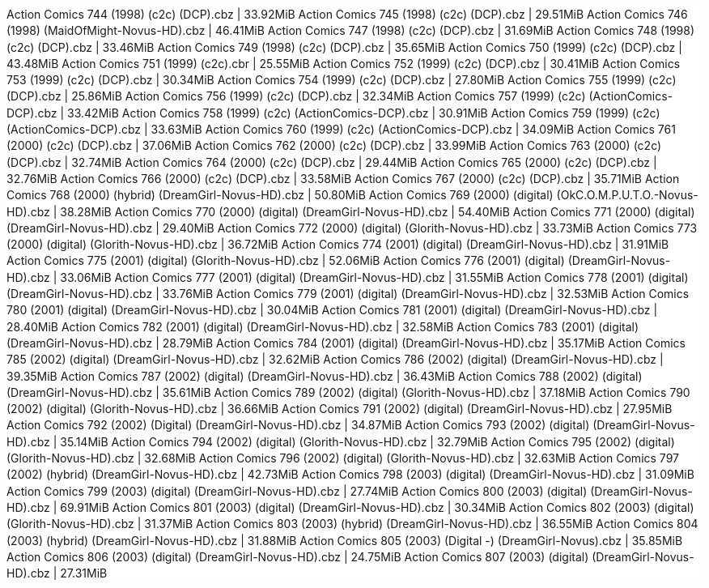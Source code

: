 Action Comics 744 (1998) (c2c) (DCP).cbz | 33.92MiB
Action Comics 745 (1998) (c2c) (DCP).cbz | 29.51MiB
Action Comics 746 (1998) (MaidOfMight-Novus-HD).cbz | 46.41MiB
Action Comics 747 (1998) (c2c) (DCP).cbz | 31.69MiB
Action Comics 748 (1998) (c2c) (DCP).cbz | 33.46MiB
Action Comics 749 (1998) (c2c) (DCP).cbz | 35.65MiB
Action Comics 750 (1999) (c2c) (DCP).cbz | 43.48MiB
Action Comics 751 (1999) (c2c).cbr | 25.55MiB
Action Comics 752 (1999) (c2c) (DCP).cbz | 30.41MiB
Action Comics 753 (1999) (c2c) (DCP).cbz | 30.34MiB
Action Comics 754 (1999) (c2c) (DCP).cbz | 27.80MiB
Action Comics 755 (1999) (c2c) (DCP).cbz | 25.86MiB
Action Comics 756 (1999) (c2c) (DCP).cbz | 32.34MiB
Action Comics 757 (1999) (c2c) (ActionComics-DCP).cbz | 33.42MiB
Action Comics 758 (1999) (c2c) (ActionComics-DCP).cbz | 30.91MiB
Action Comics 759 (1999) (c2c) (ActionComics-DCP).cbz | 33.63MiB
Action Comics 760 (1999) (c2c) (ActionComics-DCP).cbz | 34.09MiB
Action Comics 761 (2000) (c2c) (DCP).cbz | 37.06MiB
Action Comics 762 (2000) (c2c) (DCP).cbz | 33.99MiB
Action Comics 763 (2000) (c2c) (DCP).cbz | 32.74MiB
Action Comics 764 (2000) (c2c) (DCP).cbz | 29.44MiB
Action Comics 765 (2000) (c2c) (DCP).cbz | 32.76MiB
Action Comics 766 (2000) (c2c) (DCP).cbz | 33.58MiB
Action Comics 767 (2000) (c2c) (DCP).cbz | 35.71MiB
Action Comics 768 (2000) (hybrid) (DreamGirl-Novus-HD).cbz | 50.80MiB
Action Comics 769 (2000) (digital) (OkC.O.M.P.U.T.O.-Novus-HD).cbz | 38.28MiB
Action Comics 770 (2000) (digital) (DreamGirl-Novus-HD).cbz | 54.40MiB
Action Comics 771 (2000) (digital) (DreamGirl-Novus-HD).cbz | 29.40MiB
Action Comics 772 (2000) (digital) (Glorith-Novus-HD).cbz | 33.73MiB
Action Comics 773 (2000) (digital) (Glorith-Novus-HD).cbz | 36.72MiB
Action Comics 774 (2001) (digital) (DreamGirl-Novus-HD).cbz | 31.91MiB
Action Comics 775 (2001) (digital) (Glorith-Novus-HD).cbz | 52.06MiB
Action Comics 776 (2001) (digital) (DreamGirl-Novus-HD).cbz | 33.06MiB
Action Comics 777 (2001) (digital) (DreamGirl-Novus-HD).cbz | 31.55MiB
Action Comics 778 (2001) (digital) (DreamGirl-Novus-HD).cbz | 33.76MiB
Action Comics 779 (2001) (digital) (DreamGirl-Novus-HD).cbz | 32.53MiB
Action Comics 780 (2001) (digital) (DreamGirl-Novus-HD).cbz | 30.04MiB
Action Comics 781 (2001) (digital) (DreamGirl-Novus-HD).cbz | 28.40MiB
Action Comics 782 (2001) (digital) (DreamGirl-Novus-HD).cbz | 32.58MiB
Action Comics 783 (2001) (digital) (DreamGirl-Novus-HD).cbz | 28.79MiB
Action Comics 784 (2001) (digital) (DreamGirl-Novus-HD).cbz | 35.17MiB
Action Comics 785 (2002) (digital) (DreamGirl-Novus-HD).cbz | 32.62MiB
Action Comics 786 (2002) (digital) (DreamGirl-Novus-HD).cbz | 39.35MiB
Action Comics 787 (2002) (digital) (DreamGirl-Novus-HD).cbz | 36.43MiB
Action Comics 788 (2002) (digital) (DreamGirl-Novus-HD).cbz | 35.61MiB
Action Comics 789 (2002) (digital) (Glorith-Novus-HD).cbz | 37.18MiB
Action Comics 790 (2002) (digital) (Glorith-Novus-HD).cbz | 36.66MiB
Action Comics 791 (2002) (digital) (DreamGirl-Novus-HD).cbz | 27.95MiB
Action Comics 792 (2002) (Digital) (DreamGirl-Novus-HD).cbz | 34.87MiB
Action Comics 793 (2002) (digital) (DreamGirl-Novus-HD).cbz | 35.14MiB
Action Comics 794 (2002) (digital) (Glorith-Novus-HD).cbz | 32.79MiB
Action Comics 795 (2002) (digital) (Glorith-Novus-HD).cbz | 32.68MiB
Action Comics 796 (2002) (digital) (Glorith-Novus-HD).cbz | 32.63MiB
Action Comics 797 (2002) (hybrid) (DreamGirl-Novus-HD).cbz | 42.73MiB
Action Comics 798 (2003) (digital) (DreamGirl-Novus-HD).cbz | 31.09MiB
Action Comics 799 (2003) (digital) (DreamGirl-Novus-HD).cbz | 27.74MiB
Action Comics 800 (2003) (digital) (DreamGirl-Novus-HD).cbz | 69.91MiB
Action Comics 801 (2003) (digital) (DreamGirl-Novus-HD).cbz | 30.34MiB
Action Comics 802 (2003) (digital) (Glorith-Novus-HD).cbz | 31.37MiB
Action Comics 803 (2003) (hybrid) (DreamGirl-Novus-HD).cbz | 36.55MiB
Action Comics 804 (2003) (hybrid) (DreamGirl-Novus-HD).cbz | 31.88MiB
Action Comics 805 (2003) (Digital -) (DreamGirl-Novus).cbz | 35.85MiB
Action Comics 806 (2003) (digital) (DreamGirl-Novus-HD).cbz | 24.75MiB
Action Comics 807 (2003) (digital) (DreamGirl-Novus-HD).cbz | 27.31MiB
